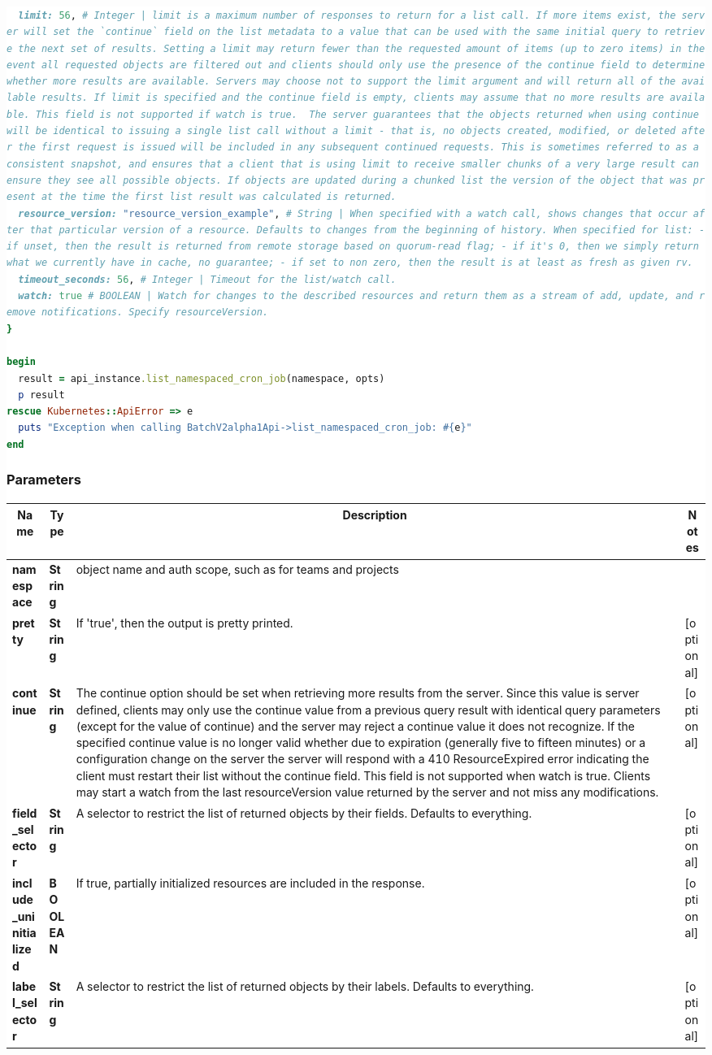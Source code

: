 ```ruby
  limit: 56, # Integer | limit is a maximum number of responses to return for a list call. If more items exist, the server will set the `continue` field on the list metadata to a value that can be used with the same initial query to retrieve the next set of results. Setting a limit may return fewer than the requested amount of items (up to zero items) in the event all requested objects are filtered out and clients should only use the presence of the continue field to determine whether more results are available. Servers may choose not to support the limit argument and will return all of the available results. If limit is specified and the continue field is empty, clients may assume that no more results are available. This field is not supported if watch is true.  The server guarantees that the objects returned when using continue will be identical to issuing a single list call without a limit - that is, no objects created, modified, or deleted after the first request is issued will be included in any subsequent continued requests. This is sometimes referred to as a consistent snapshot, and ensures that a client that is using limit to receive smaller chunks of a very large result can ensure they see all possible objects. If objects are updated during a chunked list the version of the object that was present at the time the first list result was calculated is returned.
  resource_version: "resource_version_example", # String | When specified with a watch call, shows changes that occur after that particular version of a resource. Defaults to changes from the beginning of history. When specified for list: - if unset, then the result is returned from remote storage based on quorum-read flag; - if it's 0, then we simply return what we currently have in cache, no guarantee; - if set to non zero, then the result is at least as fresh as given rv.
  timeout_seconds: 56, # Integer | Timeout for the list/watch call.
  watch: true # BOOLEAN | Watch for changes to the described resources and return them as a stream of add, update, and remove notifications. Specify resourceVersion.
}

begin
  result = api_instance.list_namespaced_cron_job(namespace, opts)
  p result
rescue Kubernetes::ApiError => e
  puts "Exception when calling BatchV2alpha1Api->list_namespaced_cron_job: #{e}"
end
```

### Parameters

Name | Type | Description  | Notes
------------- | ------------- | ------------- | -------------
 **namespace** | **String**| object name and auth scope, such as for teams and projects | 
 **pretty** | **String**| If &#39;true&#39;, then the output is pretty printed. | [optional] 
 **continue** | **String**| The continue option should be set when retrieving more results from the server. Since this value is server defined, clients may only use the continue value from a previous query result with identical query parameters (except for the value of continue) and the server may reject a continue value it does not recognize. If the specified continue value is no longer valid whether due to expiration (generally five to fifteen minutes) or a configuration change on the server the server will respond with a 410 ResourceExpired error indicating the client must restart their list without the continue field. This field is not supported when watch is true. Clients may start a watch from the last resourceVersion value returned by the server and not miss any modifications. | [optional] 
 **field_selector** | **String**| A selector to restrict the list of returned objects by their fields. Defaults to everything. | [optional] 
 **include_uninitialized** | **BOOLEAN**| If true, partially initialized resources are included in the response. | [optional] 
 **label_selector** | **String**| A selector to restrict the list of returned objects by their labels. Defaults to everything. | [optional] 